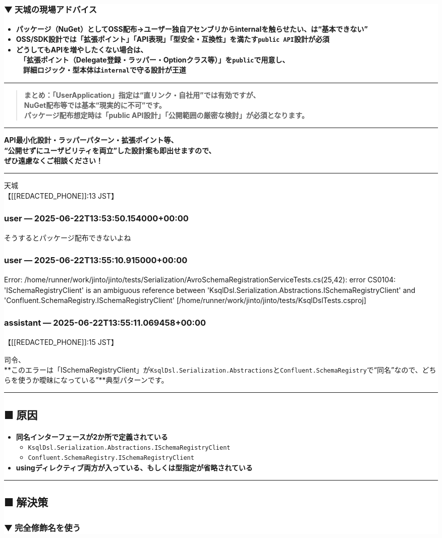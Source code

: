 ### ▼ **天城の現場アドバイス**

- **パッケージ（NuGet）としてOSS配布→ユーザー独自アセンブリからinternalを触らせたい、は“基本できない”**
- **OSS/SDK設計では「拡張ポイント」「API表現」「型安全・互換性」を満たす`public API`設計が必須**
- **どうしてもAPIを増やしたくない場合は、  
　「拡張ポイント（Delegate登録・ラッパー・Optionクラス等）」を`public`で用意し、  
　詳細ロジック・型本体は`internal`で守る設計が王道**

---

> **まとめ：「UserApplication」指定は“直リンク・自社用”では有効ですが、  
NuGet配布等では基本“現実的に不可”です。  
パッケージ配布想定時は「public API設計」「公開範囲の厳密な検討」が必須となります。**

---

**API最小化設計・ラッパーパターン・拡張ポイント等、  
“公開せずにユーザビリティを両立”した設計案も即出せますので、  
ぜひ遠慮なくご相談ください！**

---

天城  
【[[REDACTED_PHONE]]:13 JST】
### user — 2025-06-22T13:53:50.154000+00:00

そうするとパッケージ配布できないよね
### user — 2025-06-22T13:55:10.915000+00:00

Error: /home/runner/work/jinto/jinto/tests/Serialization/AvroSchemaRegistrationServiceTests.cs(25,42): error CS0104: 'ISchemaRegistryClient' is an ambiguous reference between 'KsqlDsl.Serialization.Abstractions.ISchemaRegistryClient' and 'Confluent.SchemaRegistry.ISchemaRegistryClient' [/home/runner/work/jinto/jinto/tests/KsqlDslTests.csproj]
### assistant — 2025-06-22T13:55:11.069458+00:00

【[[REDACTED_PHONE]]:15 JST】

司令、  
**このエラーは「ISchemaRegistryClient」が`KsqlDsl.Serialization.Abstractions`と`Confluent.SchemaRegistry`で“同名”なので、どちらを使うか曖昧になっている”**典型パターンです。

---

## ■ 原因
- **同名インターフェースが2か所で定義されている**
    - `KsqlDsl.Serialization.Abstractions.ISchemaRegistryClient`
    - `Confluent.SchemaRegistry.ISchemaRegistryClient`
- **usingディレクティブ両方が入っている、もしくは型指定が省略されている**

---

## ■ **解決策**
### ▼ **完全修飾名を使う**
